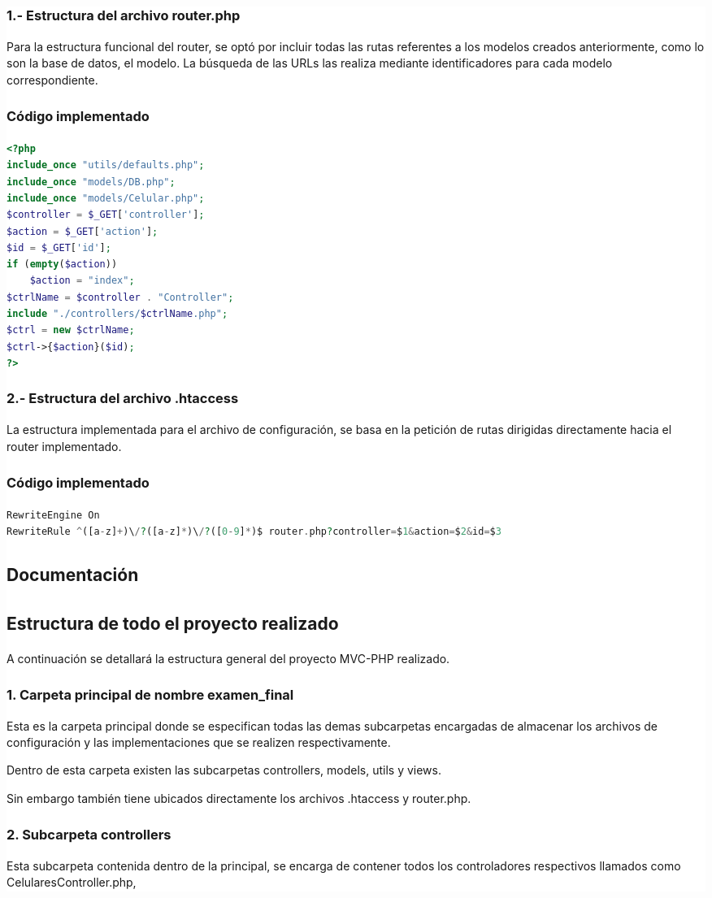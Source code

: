 ### 1.- Estructura del archivo router.php

Para la estructura funcional del router, se optó por incluir todas las rutas referentes a los modelos creados anteriormente, como lo son la base de datos, el modelo. La búsqueda de las URLs las realiza mediante identificadores para cada modelo correspondiente.

### Código implementado
```php
<?php
include_once "utils/defaults.php";
include_once "models/DB.php";
include_once "models/Celular.php";
$controller = $_GET['controller'];
$action = $_GET['action'];
$id = $_GET['id'];
if (empty($action))
    $action = "index";
$ctrlName = $controller . "Controller";
include "./controllers/$ctrlName.php";
$ctrl = new $ctrlName;
$ctrl->{$action}($id);
?>
```
### 2.- Estructura del archivo .htaccess

La estructura implementada para el archivo de configuración, se basa en la petición de rutas dirigidas directamente hacia el router implementado.

### Código implementado
```php
RewriteEngine On
RewriteRule ^([a-z]+)\/?([a-z]*)\/?([0-9]*)$ router.php?controller=$1&action=$2&id=$3
```
## Documentación

## Estructura de todo el proyecto realizado

A continuación se detallará la estructura general del proyecto MVC-PHP realizado.

### 1. Carpeta principal de nombre examen_final

Esta es la carpeta principal donde se especifican todas las demas subcarpetas encargadas de almacenar los archivos de configuración y las implementaciones que se realizen respectivamente.

Dentro de esta carpeta existen las subcarpetas controllers, models, utils y views.

Sin embargo también tiene ubicados directamente los archivos .htaccess y router.php.

### 2. Subcarpeta controllers

Esta subcarpeta contenida dentro de la principal, se encarga de contener todos los controladores respectivos llamados como CelularesController.php, 
